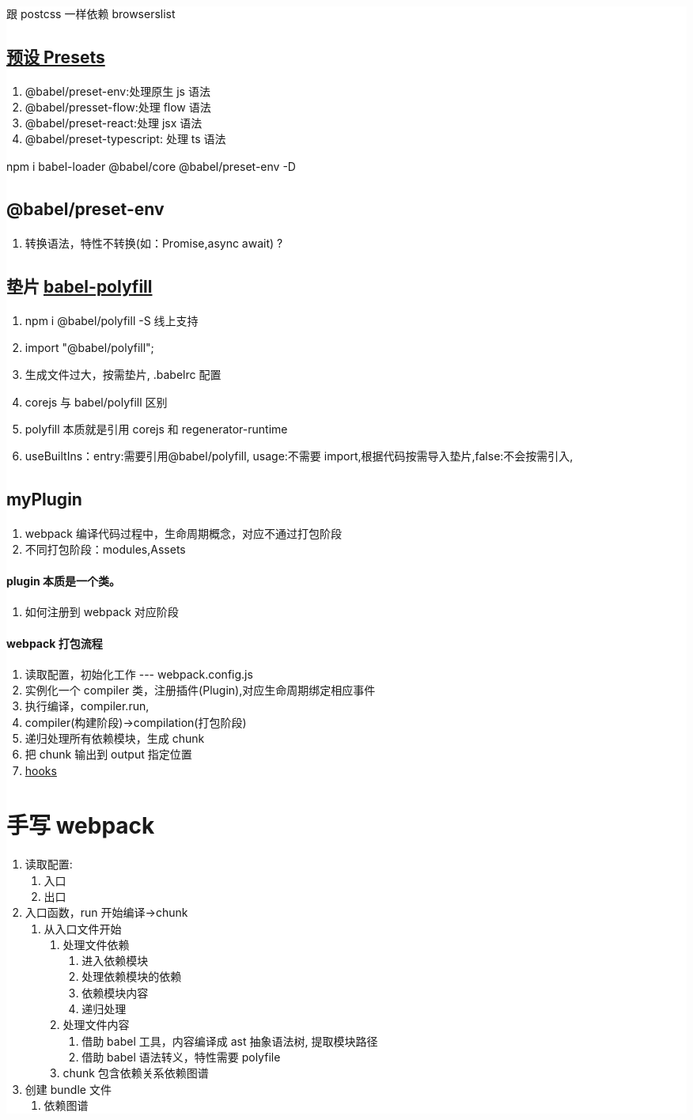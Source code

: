跟 postcss 一样依赖 browserslist

## [预设 Presets](https://www.babeljs.cn/docs/presets)

1. @babel/preset-env:处理原生 js 语法
2. @babel/presset-flow:处理 flow 语法
3. @babel/preset-react:处理 jsx 语法
4. @babel/preset-typescript: 处理 ts 语法

npm i babel-loader @babel/core @babel/preset-env -D

## @babel/preset-env

1. 转换语法，特性不转换(如：Promise,async await)
   ?

## 垫片 [babel-polyfill](https://www.babeljs.cn/docs/babel-polyfill)

1. npm i @babel/polyfill -S 线上支持

2. import "@babel/polyfill";
3. 生成文件过大，按需垫片, .babelrc 配置
4. corejs 与 babel/polyfill 区别
5. polyfill 本质就是引用 corejs 和 regenerator-runtime
6. useBuiltIns：entry:需要引用@babel/polyfill, usage:不需要 import,根据代码按需导入垫片,false:不会按需引入,

## myPlugin

1. webpack 编译代码过程中，生命周期概念，对应不通过打包阶段
2. 不同打包阶段：modules,Assets

#### plugin 本质是一个类。

1. 如何注册到 webpack 对应阶段

#### webpack 打包流程

1. 读取配置，初始化工作 --- webpack.config.js
2. 实例化一个 compiler 类，注册插件(Plugin),对应生命周期绑定相应事件
3. 执行编译，compiler.run,
4. compiler(构建阶段)->compilation(打包阶段)
5. 递归处理所有依赖模块，生成 chunk
6. 把 chunk 输出到 output 指定位置
7. [hooks](https://webpack.docschina.org/api/compiler-hooks/#hooks)

# 手写 webpack

1. 读取配置:
   1. 入口
   2. 出口
2. 入口函数，run 开始编译->chunk
   1. 从入口文件开始
      1. 处理文件依赖
         1. 进入依赖模块
         2. 处理依赖模块的依赖
         3. 依赖模块内容
         4. 递归处理
      2. 处理文件内容
         1. 借助 babel 工具，内容编译成 ast 抽象语法树, 提取模块路径
         2. 借助 babel 语法转义，特性需要 polyfile
      3. chunk 包含依赖关系依赖图谱
3. 创建 bundle 文件
   1. 依赖图谱